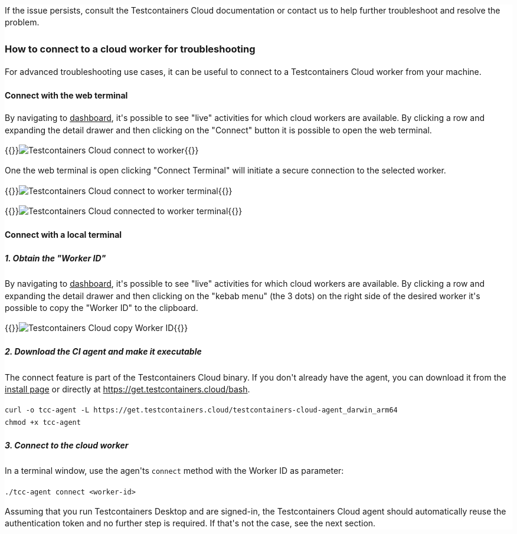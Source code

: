 If the issue persists, consult the Testcontainers Cloud documentation or contact us to help further troubleshoot and resolve the problem.

### How to connect to a cloud worker for troubleshooting

For advanced troubleshooting use cases, it can be useful to connect to a Testcontainers Cloud worker from your machine.

#### Connect with the web terminal

By navigating to [dashboard](https://app.testcontainers.cloud/dashboard), it's possible to see "live" activities for which cloud workers are available. By clicking a row and expanding the detail drawer and then clicking on the "Connect" button it is possible to open the web terminal.

{{<screenshot>}}![Testcontainers Cloud connect to worker](../images/tcc-connect.png){{</screenshot>}}

One the web terminal is open clicking "Connect Terminal" will initiate a secure connection to the selected worker. 

{{<screenshot>}}![Testcontainers Cloud connect to worker terminal](../images/tcc-connect-terminal.png){{</screenshot>}}

{{<screenshot>}}![Testcontainers Cloud connected to worker terminal](../images/tcc-connect-terminal-connected.png){{</screenshot>}}

#### Connect with a local terminal

##### 1. Obtain the "Worker ID"

By navigating to [dashboard](https://app.testcontainers.cloud/dashboard), it's possible to see "live" activities for which cloud workers are available. By clicking a row and expanding the detail drawer and then clicking on the "kebab menu" (the 3 dots) on the right side of the desired worker it's possible to copy the "Worker ID" to the clipboard.

{{<screenshot>}}![Testcontainers Cloud copy Worker ID](../images/tcc-connect-worker-id.png){{</screenshot>}}

##### 2. Download the CI agent and make it executable

The connect feature is part of the Testcontainers Cloud binary. If you don't already have the agent, you can download it from the [install page](https://app.testcontainers.cloud/dashboard/install?target=linux-ci) or directly at https://get.testcontainers.cloud/bash.

```shell
curl -o tcc-agent -L https://get.testcontainers.cloud/testcontainers-cloud-agent_darwin_arm64
chmod +x tcc-agent
```

##### 3. Connect to the cloud worker

In a terminal window, use the agen'ts `connect` method with the Worker ID as parameter:

```shell
./tcc-agent connect <worker-id>
```

Assuming that you run Testcontainers Desktop and are signed-in, the Testcontainers Cloud agent should automatically reuse the authentication token and no further step is required. If that's not the case, see the next section.
